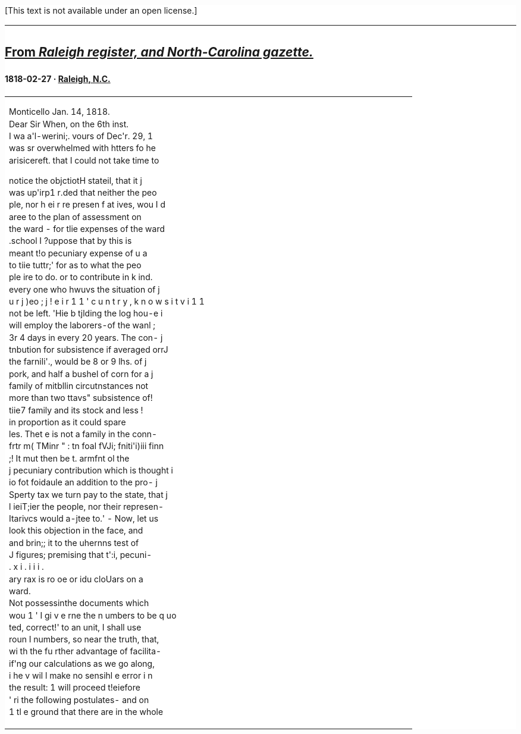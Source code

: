 [This text is not available under an open license.]

---

## [From _Raleigh register, and North-Carolina gazette._](https://newspapers.digitalnc.org/lccn/sn92073048/1818-02-27/ed-1/seq-1/)

#### 1818-02-27 &middot; [Raleigh, N.C.](http://dbpedia.org/resource/Raleigh%2C_North_Carolina)

<table style="width: 100%;"><tr><td style="width: 50%">

  
Monticello Jan. 14, 1818.  
Dear Sir When, on the 6th inst.  
I wa a&#x27;l-werini;. vours of Dec&#x27;r. 29, 1  
was sr overwhelmed with htters fo he­  
arisicereft. that I could not take time to  
  
notice the objctiotH stateil, that it j  
was up&#x27;irp1 r.ded that neither the peo­  
ple, nor h ei r re presen f at ives, wou I d  
aree to the plan of assessment on  
the ward - for tlie expenses of the ward  
.school I ?uppose that by this is  
meant t!o pecuniary expense of u a­  
to tiie tuttr;&#x27; for as to what the peo  
ple ire to do. or to contribute in k ind.  
every one who hwuvs the situation of j  
u r j )eo ; j ! e i r 1 1 &#x27; c u n t r y , k n o w s i t v i 1 1  
not be left. &#x27;Hie b tjlding the log hou-e i  
will employ the laborers-of the wanl ;  
3r 4 days in every 20 years. The con- j  
tnbution for subsistence if averaged orrJ  
the farnili&#x27;., would be 8 or 9 lhs. of j  
pork, and half a bushel of corn for a j  
family of mitbllin circutnstances not  
more than two ttavs&quot; subsistence of!  
tiie7 family and its stock and less !  
in proportion as it could spare  
les. Thet e is not a family in the conn-  
frtr m( TMinr &quot; : tn foal fVJi; fniti&#x27;i)iii finn  
;! It mut then be t. armfnt ol the  
j pecuniary contribution which is thought i  
io fot foidaule an addition to the pro- j  
Sperty tax we turn pay to the state, that j  
l ieiT;ier the people, nor their represen-  
Itarivcs would a-jtee to.&#x27; - Now, let us  
look this objection in the face, and  
and brin;; it to the uhernns test of  
J figures; premising that t&#x27;:i, pecuni-  
. x i . i i i .  
ary rax is ro oe or idu cloUars on a  
ward.  
Not possessinthe documents which  
wou 1 &#x27; I gi v e rne the n umbers to be q uo­  
ted, correct!&#x27; to an unit, I shall use  
roun I numbers, so near the truth, that,  
wi th the fu rther advantage of facilita-  
if&#x27;ng our calculations as we go along,  
i he v wil l make no sensihl e error i n  
the result: 1 will proceed t!eiefore  
&#x27; ri the following postulates- and on  
1 tl e ground that there are in the whole  